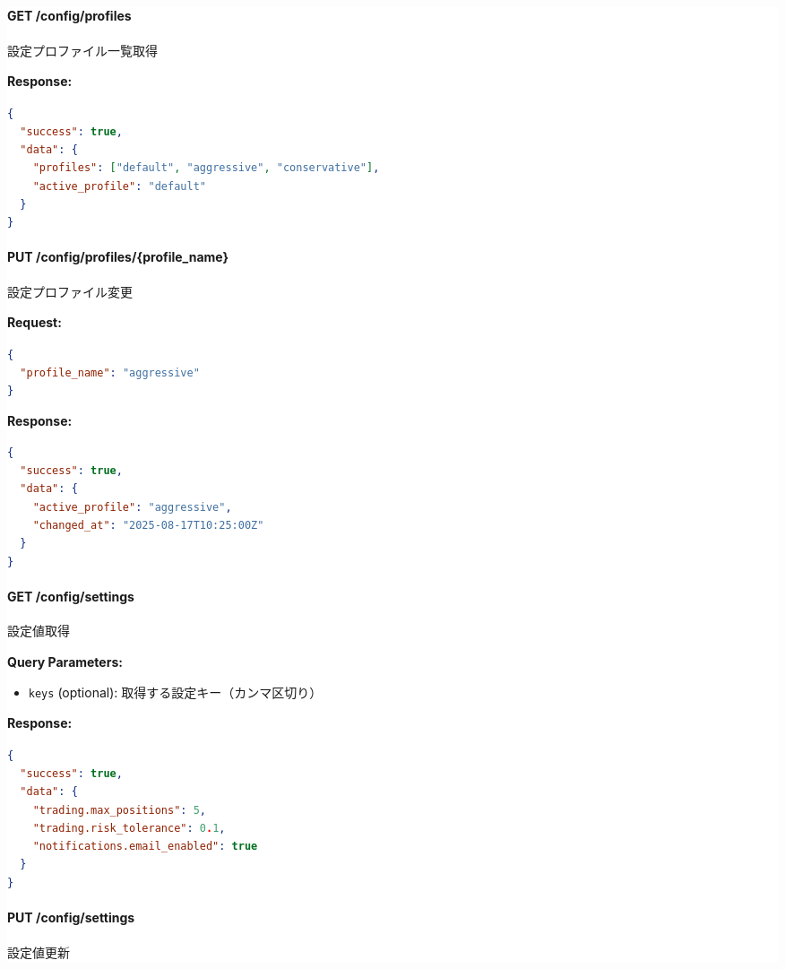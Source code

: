 #### GET /config/profiles
設定プロファイル一覧取得

**Response:**
```json
{
  "success": true,
  "data": {
    "profiles": ["default", "aggressive", "conservative"],
    "active_profile": "default"
  }
}
```

#### PUT /config/profiles/{profile_name}
設定プロファイル変更

**Request:**
```json
{
  "profile_name": "aggressive"
}
```

**Response:**
```json
{
  "success": true,
  "data": {
    "active_profile": "aggressive",
    "changed_at": "2025-08-17T10:25:00Z"
  }
}
```

#### GET /config/settings
設定値取得

**Query Parameters:**
- `keys` (optional): 取得する設定キー（カンマ区切り）

**Response:**
```json
{
  "success": true,
  "data": {
    "trading.max_positions": 5,
    "trading.risk_tolerance": 0.1,
    "notifications.email_enabled": true
  }
}
```

#### PUT /config/settings
設定値更新

